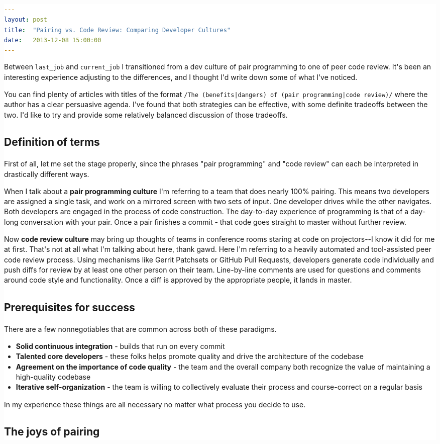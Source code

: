 ```yaml
---
layout: post
title:  "Pairing vs. Code Review: Comparing Developer Cultures"
date:   2013-12-08 15:00:00
---
```


Between `last_job` and `current_job` I transitioned from a dev culture of pair programming to one of peer code review. It's been an interesting experience adjusting to the differences, and I thought I'd write down some of what I've noticed.

You can find plenty of articles with titles of the format `/The (benefits|dangers) of (pair programming|code review)/` where the author has a clear persuasive agenda. I've found that both strategies can be effective, with some definite tradeoffs between the two. I'd like to try and provide some relatively balanced discussion of those tradeoffs.

## Definition of terms

First of all, let me set the stage properly, since the phrases "pair programming" and "code review" can each be interpreted in drastically different ways.

When I talk about a __pair programming culture__ I'm referring to a team that does nearly 100% pairing. This means two developers are assigned a single task, and work on a mirrored screen with two sets of input. One developer drives while the other navigates. Both developers are engaged in the process of code construction. The day-to-day experience of programming is that of a day-long conversation with your pair. Once a pair finishes a commit - that code goes straight to master without further review.

Now __code review culture__ may bring up thoughts of teams in conference rooms staring at code on projectors--I know it did for me at first. That's not at all what I'm talking about here, thank gawd. Here I'm referring to a heavily automated and tool-assisted peer code review process. Using mechanisms like Gerrit Patchsets or GitHub Pull Requests, developers generate code individually and push diffs for review by at least one other person on their team. Line-by-line comments are used for questions and comments around code style and functionality. Once a diff is approved by the appropriate people, it lands in master.

## Prerequisites for success

There are a few nonnegotiables that are common across both of these paradigms.

 * __Solid continuous integration__ - builds that run on every commit
 * __Talented core developers__ - these folks helps promote quality and drive the architecture of the codebase
 * __Agreement on the importance of code quality__ - the team and the overall company both recognize the value of maintaining a high-quality codebase
 * __Iterative self-organization__ - the team is willing to collectively evaluate their process and course-correct on a regular basis

In my experience these things are all necessary no matter what process you decide to use.

## The joys of pairing
